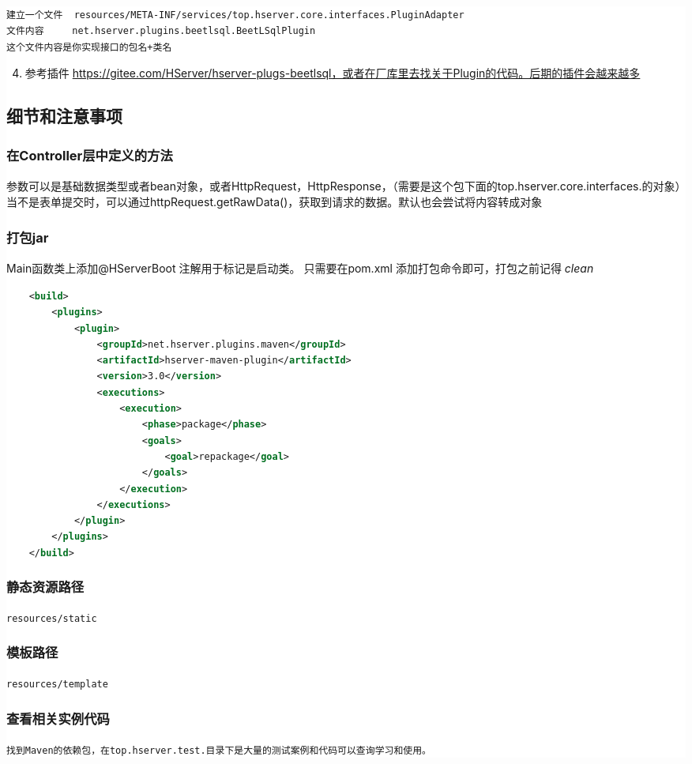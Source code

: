 ```
建立一个文件  resources/META-INF/services/top.hserver.core.interfaces.PluginAdapter
文件内容     net.hserver.plugins.beetlsql.BeetLSqlPlugin
这个文件内容是你实现接口的包名+类名
```

4. 参考插件 https://gitee.com/HServer/hserver-plugs-beetlsql，或者在厂库里去找关于Plugin的代码。后期的插件会越来越多

## **细节和注意事项**

### 在Controller层中定义的方法

参数可以是基础数据类型或者bean对象，或者HttpRequest，HttpResponse，（需要是这个包下面的top.hserver.core.interfaces.的对象）当不是表单提交时，可以通过httpRequest.getRawData()，获取到请求的数据。默认也会尝试将内容转成对象

### 打包jar

Main函数类上添加@HServerBoot 注解用于标记是启动类。
只需要在pom.xml 添加打包命令即可，打包之前记得 *clean*

```xml
    <build>
        <plugins>
            <plugin>
                <groupId>net.hserver.plugins.maven</groupId>
                <artifactId>hserver-maven-plugin</artifactId>
                <version>3.0</version>
                <executions>
                    <execution>
                        <phase>package</phase>
                        <goals>
                            <goal>repackage</goal>
                        </goals>
                    </execution>
                </executions>
            </plugin>
        </plugins>
    </build>
```

### 静态资源路径

```
resources/static
```

### 模板路径

```
resources/template
```

### 查看相关实例代码

```
找到Maven的依赖包，在top.hserver.test.目录下是大量的测试案例和代码可以查询学习和使用。
```

